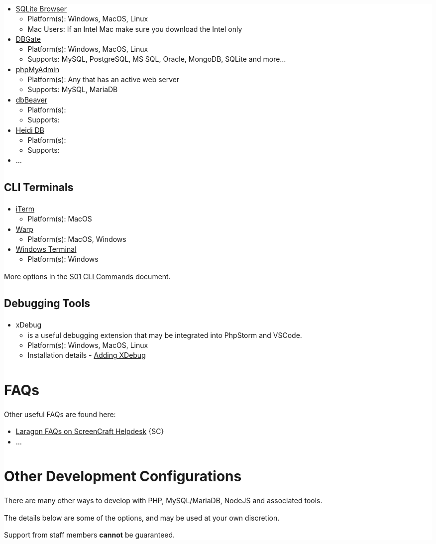 - [SQLite Browser](https://sqlitebrowser.org)
    - Platform(s): Windows, MacOS, Linux
    - Mac Users: If an Intel Mac make sure you download the Intel only
- [DBGate](https://dbgate.org)
    - Platform(s): Windows, MacOS, Linux
    - Supports: MySQL, PostgreSQL, MS SQL, Oracle, MongoDB, SQLite and more…
- [phpMyAdmin]()
    - Platform(s): Any that has an active web server
    - Supports: MySQL, MariaDB
- [dbBeaver]()
    - Platform(s):
    - Supports:
- [Heidi DB]()
    - Platform(s):
    - Supports:
- …

## CLI Terminals

- [iTerm]()
    - Platform(s): MacOS
- [Warp]()
    - Platform(s): MacOS, Windows
- [Windows Terminal]()
    - Platform(s): Windows

More options in the [S01 CLI Commands](./S01-CLI-Commands.md) document.

## Debugging Tools

- xDebug
    - is a useful debugging extension that may be integrated into PhpStorm and VSCode.
    - Platform(s): Windows, MacOS, Linux
    - Installation details - [Adding XDebug](..\Session-02\Adding-XDebug.md)

# FAQs

Other useful FAQs are found here:

- [Laragon FAQs on ScreenCraft Helpdesk](https://help.screencraft.net.au/hc/1299211922/search?q=laragon)
  {SC}
- …

# Other Development Configurations

There are many other ways to develop with PHP, MySQL/MariaDB, NodeJS and associated tools. 

The details below are some of the options, and may be used at your own discretion. 

Support from staff members **cannot** be guaranteed.
